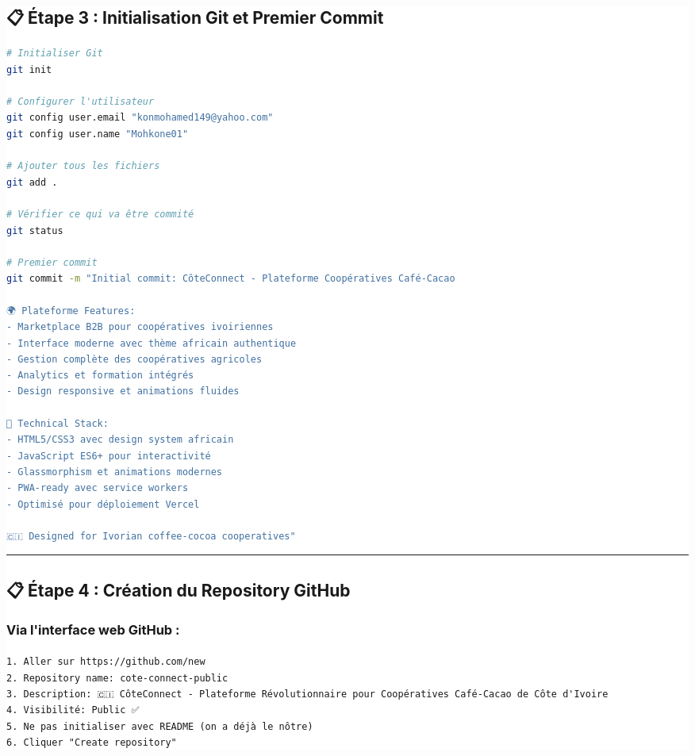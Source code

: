 
## 📋 **Étape 3 : Initialisation Git et Premier Commit**

```bash
# Initialiser Git
git init

# Configurer l'utilisateur
git config user.email "konmohamed149@yahoo.com"
git config user.name "Mohkone01"

# Ajouter tous les fichiers
git add .

# Vérifier ce qui va être commité
git status

# Premier commit
git commit -m "Initial commit: CôteConnect - Plateforme Coopératives Café-Cacao

🌍 Plateforme Features:
- Marketplace B2B pour coopératives ivoiriennes
- Interface moderne avec thème africain authentique
- Gestion complète des coopératives agricoles
- Analytics et formation intégrés
- Design responsive et animations fluides

🎨 Technical Stack:
- HTML5/CSS3 avec design system africain
- JavaScript ES6+ pour interactivité
- Glassmorphism et animations modernes
- PWA-ready avec service workers
- Optimisé pour déploiement Vercel

🇨🇮 Designed for Ivorian coffee-cocoa cooperatives"
```

---

## 📋 **Étape 4 : Création du Repository GitHub**

### **Via l'interface web GitHub :**

```
1. Aller sur https://github.com/new
2. Repository name: cote-connect-public
3. Description: 🇨🇮 CôteConnect - Plateforme Révolutionnaire pour Coopératives Café-Cacao de Côte d'Ivoire
4. Visibilité: Public ✅
5. Ne pas initialiser avec README (on a déjà le nôtre)
6. Cliquer "Create repository"
```
